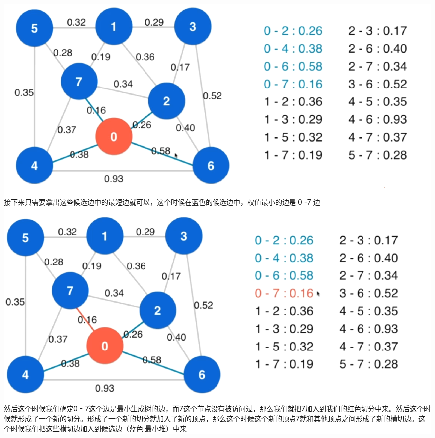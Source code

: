 ![](../img/impicture_20220212_162101.png)

接下来只需要拿出这些候选边中的最短边就可以，这个时候在蓝色的候选边中，权值最小的边是 0 -7 边

![](../img/impicture_20220212_162143.png)

然后这个时候我们确定0 - 7这个边是最小生成树的边，而7这个节点没有被访问过，那么我们就把7加入到我们的红色切分中来。然后这个时候就形成了一个新的切分。形成了一个新的切分就加入了新的顶点，那么这个时候这个新的顶点7就和其他顶点之间形成了新的横切边。这个时候我们把这些横切边加入到候选边（蓝色 最小堆）中来
